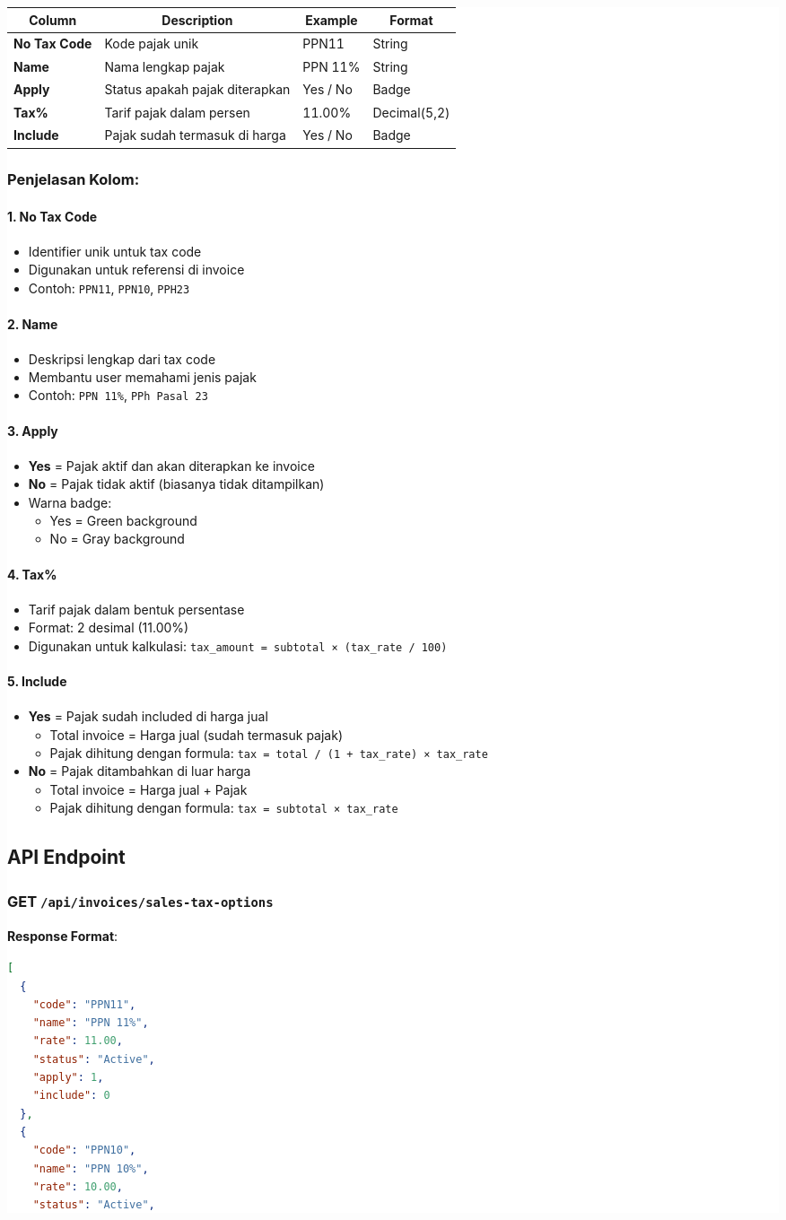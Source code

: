 | Column | Description | Example | Format |
|--------|-------------|---------|--------|
| **No Tax Code** | Kode pajak unik | PPN11 | String |
| **Name** | Nama lengkap pajak | PPN 11% | String |
| **Apply** | Status apakah pajak diterapkan | Yes / No | Badge |
| **Tax%** | Tarif pajak dalam persen | 11.00% | Decimal(5,2) |
| **Include** | Pajak sudah termasuk di harga | Yes / No | Badge |

### Penjelasan Kolom:

#### 1. No Tax Code
- Identifier unik untuk tax code
- Digunakan untuk referensi di invoice
- Contoh: `PPN11`, `PPN10`, `PPH23`

#### 2. Name
- Deskripsi lengkap dari tax code
- Membantu user memahami jenis pajak
- Contoh: `PPN 11%`, `PPh Pasal 23`

#### 3. Apply
- **Yes** = Pajak aktif dan akan diterapkan ke invoice
- **No** = Pajak tidak aktif (biasanya tidak ditampilkan)
- Warna badge:
  - Yes = Green background
  - No = Gray background

#### 4. Tax%
- Tarif pajak dalam bentuk persentase
- Format: 2 desimal (11.00%)
- Digunakan untuk kalkulasi: `tax_amount = subtotal × (tax_rate / 100)`

#### 5. Include
- **Yes** = Pajak sudah included di harga jual
  - Total invoice = Harga jual (sudah termasuk pajak)
  - Pajak dihitung dengan formula: `tax = total / (1 + tax_rate) × tax_rate`
- **No** = Pajak ditambahkan di luar harga
  - Total invoice = Harga jual + Pajak
  - Pajak dihitung dengan formula: `tax = subtotal × tax_rate`

## API Endpoint

### GET `/api/invoices/sales-tax-options`

**Response Format**:
```json
[
  {
    "code": "PPN11",
    "name": "PPN 11%",
    "rate": 11.00,
    "status": "Active",
    "apply": 1,
    "include": 0
  },
  {
    "code": "PPN10",
    "name": "PPN 10%",
    "rate": 10.00,
    "status": "Active",
```